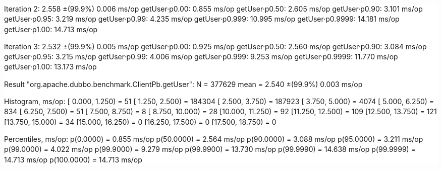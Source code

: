 Iteration   2: 2.558 ±(99.9%) 0.006 ms/op
                 getUser·p0.00:   0.855 ms/op
                 getUser·p0.50:   2.605 ms/op
                 getUser·p0.90:   3.101 ms/op
                 getUser·p0.95:   3.219 ms/op
                 getUser·p0.99:   4.235 ms/op
                 getUser·p0.999:  10.995 ms/op
                 getUser·p0.9999: 14.181 ms/op
                 getUser·p1.00:   14.713 ms/op

Iteration   3: 2.532 ±(99.9%) 0.005 ms/op
                 getUser·p0.00:   0.925 ms/op
                 getUser·p0.50:   2.560 ms/op
                 getUser·p0.90:   3.084 ms/op
                 getUser·p0.95:   3.215 ms/op
                 getUser·p0.99:   4.006 ms/op
                 getUser·p0.999:  9.253 ms/op
                 getUser·p0.9999: 11.770 ms/op
                 getUser·p1.00:   13.173 ms/op



Result "org.apache.dubbo.benchmark.ClientPb.getUser":
  N = 377629
  mean =      2.540 ±(99.9%) 0.003 ms/op

  Histogram, ms/op:
    [ 0.000,  1.250) = 51 
    [ 1.250,  2.500) = 184304 
    [ 2.500,  3.750) = 187923 
    [ 3.750,  5.000) = 4074 
    [ 5.000,  6.250) = 834 
    [ 6.250,  7.500) = 51 
    [ 7.500,  8.750) = 8 
    [ 8.750, 10.000) = 28 
    [10.000, 11.250) = 92 
    [11.250, 12.500) = 109 
    [12.500, 13.750) = 121 
    [13.750, 15.000) = 34 
    [15.000, 16.250) = 0 
    [16.250, 17.500) = 0 
    [17.500, 18.750) = 0 

  Percentiles, ms/op:
      p(0.0000) =      0.855 ms/op
     p(50.0000) =      2.564 ms/op
     p(90.0000) =      3.088 ms/op
     p(95.0000) =      3.211 ms/op
     p(99.0000) =      4.022 ms/op
     p(99.9000) =      9.279 ms/op
     p(99.9900) =     13.730 ms/op
     p(99.9990) =     14.638 ms/op
     p(99.9999) =     14.713 ms/op
    p(100.0000) =     14.713 ms/op
